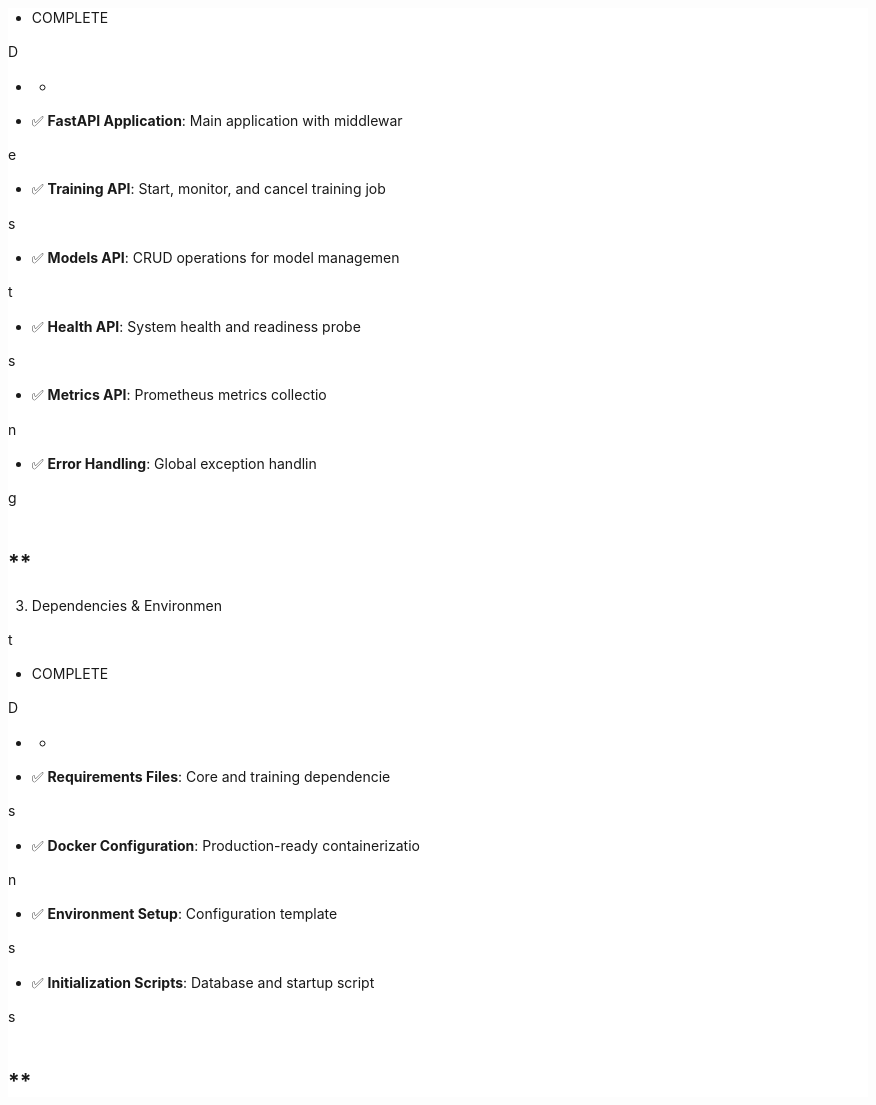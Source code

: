  - COMPLETE

D

* *

- ✅ **FastAPI Application**: Main application with middlewar

e

- ✅ **Training API**: Start, monitor, and cancel training job

s

- ✅ **Models API**: CRUD operations for model managemen

t

- ✅ **Health API**: System health and readiness probe

s

- ✅ **Metrics API**: Prometheus metrics collectio

n

- ✅ **Error Handling**: Global exception handlin

g

#

## **

3. Dependencies & Environmen

t

 - COMPLETE

D

* *

- ✅ **Requirements Files**: Core and training dependencie

s

- ✅ **Docker Configuration**: Production-ready containerizatio

n

- ✅ **Environment Setup**: Configuration template

s

- ✅ **Initialization Scripts**: Database and startup script

s

#

## **
